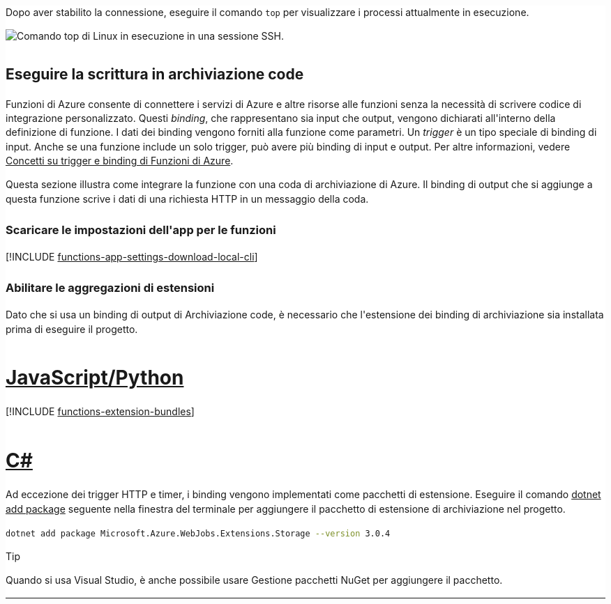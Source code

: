 Dopo aver stabilito la connessione, eseguire il comando `top` per visualizzare i processi attualmente in esecuzione. 

![Comando top di Linux in esecuzione in una sessione SSH.](media/functions-create-function-linux-custom-image/linux-custom-kudu-ssh-top.png)

## <a name="write-to-queue-storage"></a>Eseguire la scrittura in archiviazione code

Funzioni di Azure consente di connettere i servizi di Azure e altre risorse alle funzioni senza la necessità di scrivere codice di integrazione personalizzato. Questi *binding*, che rappresentano sia input che output, vengono dichiarati all'interno della definizione di funzione. I dati dei binding vengono forniti alla funzione come parametri. Un *trigger* è un tipo speciale di binding di input. Anche se una funzione include un solo trigger, può avere più binding di input e output. Per altre informazioni, vedere [Concetti su trigger e binding di Funzioni di Azure](functions-triggers-bindings.md).

Questa sezione illustra come integrare la funzione con una coda di archiviazione di Azure. Il binding di output che si aggiunge a questa funzione scrive i dati di una richiesta HTTP in un messaggio della coda.

### <a name="download-the-function-app-settings"></a>Scaricare le impostazioni dell'app per le funzioni

[!INCLUDE [functions-app-settings-download-local-cli](../../includes/functions-app-settings-download-local-cli.md)]

### <a name="enable-extension-bundles"></a>Abilitare le aggregazioni di estensioni

Dato che si usa un binding di output di Archiviazione code, è necessario che l'estensione dei binding di archiviazione sia installata prima di eseguire il progetto. 


# <a name="javascript--pythontabnodejspython"></a>[JavaScript/Python](#tab/nodejs+python)

[!INCLUDE [functions-extension-bundles](../../includes/functions-extension-bundles.md)]

# <a name="ctabcsharp"></a>[C\#](#tab/csharp)

Ad eccezione dei trigger HTTP e timer, i binding vengono implementati come pacchetti di estensione. Eseguire il comando [dotnet add package](/dotnet/core/tools/dotnet-add-package) seguente nella finestra del terminale per aggiungere il pacchetto di estensione di archiviazione nel progetto.

```bash
dotnet add package Microsoft.Azure.WebJobs.Extensions.Storage --version 3.0.4
```

> [!TIP]
> Quando si usa Visual Studio, è anche possibile usare Gestione pacchetti NuGet per aggiungere il pacchetto.

---

[Portale di Azure]: https://portal.azure.com